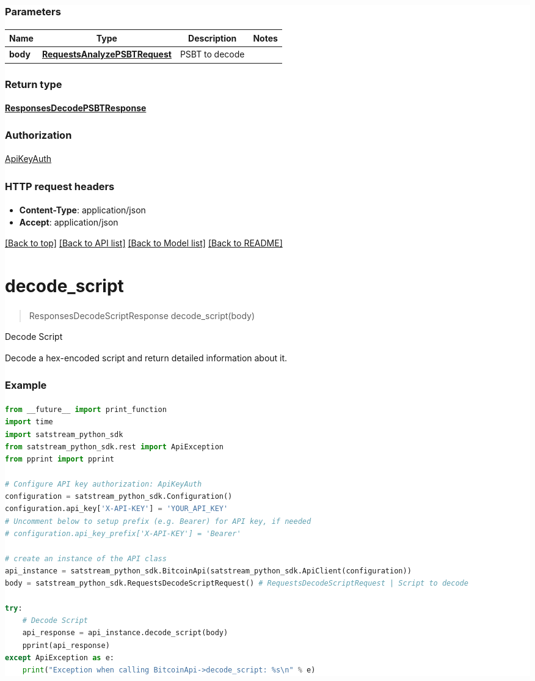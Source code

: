 ### Parameters

Name | Type | Description  | Notes
------------- | ------------- | ------------- | -------------
 **body** | [**RequestsAnalyzePSBTRequest**](RequestsAnalyzePSBTRequest.md)| PSBT to decode | 

### Return type

[**ResponsesDecodePSBTResponse**](ResponsesDecodePSBTResponse.md)

### Authorization

[ApiKeyAuth](../README.md#ApiKeyAuth)

### HTTP request headers

 - **Content-Type**: application/json
 - **Accept**: application/json

[[Back to top]](#) [[Back to API list]](../README.md#documentation-for-api-endpoints) [[Back to Model list]](../README.md#documentation-for-models) [[Back to README]](../README.md)

# **decode_script**
> ResponsesDecodeScriptResponse decode_script(body)

Decode Script

Decode a hex-encoded script and return detailed information about it.

### Example
```python
from __future__ import print_function
import time
import satstream_python_sdk
from satstream_python_sdk.rest import ApiException
from pprint import pprint

# Configure API key authorization: ApiKeyAuth
configuration = satstream_python_sdk.Configuration()
configuration.api_key['X-API-KEY'] = 'YOUR_API_KEY'
# Uncomment below to setup prefix (e.g. Bearer) for API key, if needed
# configuration.api_key_prefix['X-API-KEY'] = 'Bearer'

# create an instance of the API class
api_instance = satstream_python_sdk.BitcoinApi(satstream_python_sdk.ApiClient(configuration))
body = satstream_python_sdk.RequestsDecodeScriptRequest() # RequestsDecodeScriptRequest | Script to decode

try:
    # Decode Script
    api_response = api_instance.decode_script(body)
    pprint(api_response)
except ApiException as e:
    print("Exception when calling BitcoinApi->decode_script: %s\n" % e)
```
